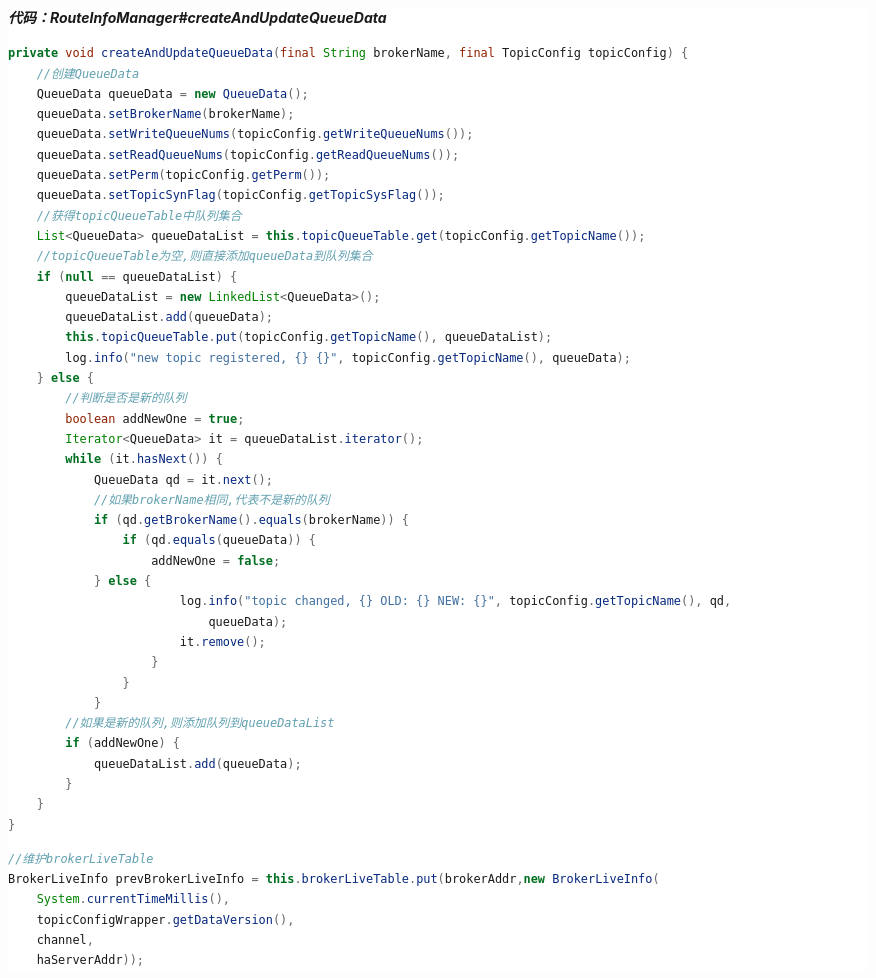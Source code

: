 ***代码：RouteInfoManager#createAndUpdateQueueData***

```java
private void createAndUpdateQueueData(final String brokerName, final TopicConfig topicConfig) {
    //创建QueueData
	QueueData queueData = new QueueData();
	queueData.setBrokerName(brokerName);
	queueData.setWriteQueueNums(topicConfig.getWriteQueueNums());
	queueData.setReadQueueNums(topicConfig.getReadQueueNums());
	queueData.setPerm(topicConfig.getPerm());
	queueData.setTopicSynFlag(topicConfig.getTopicSysFlag());
	//获得topicQueueTable中队列集合
	List<QueueData> queueDataList = this.topicQueueTable.get(topicConfig.getTopicName());
    //topicQueueTable为空,则直接添加queueData到队列集合
	if (null == queueDataList) {
	    queueDataList = new LinkedList<QueueData>();
	    queueDataList.add(queueData);
	    this.topicQueueTable.put(topicConfig.getTopicName(), queueDataList);
	    log.info("new topic registered, {} {}", topicConfig.getTopicName(), queueData);
	} else {
        //判断是否是新的队列
	    boolean addNewOne = true;
	    Iterator<QueueData> it = queueDataList.iterator();
	    while (it.hasNext()) {
	        QueueData qd = it.next();
            //如果brokerName相同,代表不是新的队列
	        if (qd.getBrokerName().equals(brokerName)) {
	            if (qd.equals(queueData)) {
	                addNewOne = false;
	        } else {
	                    log.info("topic changed, {} OLD: {} NEW: {}", topicConfig.getTopicName(), qd,
	                        queueData);
	                    it.remove();
	                }
	            }
	        }
		//如果是新的队列,则添加队列到queueDataList
        if (addNewOne) {
            queueDataList.add(queueData);
        }
    }
}
```

```java
//维护brokerLiveTable
BrokerLiveInfo prevBrokerLiveInfo = this.brokerLiveTable.put(brokerAddr,new BrokerLiveInfo(
    System.currentTimeMillis(),
    topicConfigWrapper.getDataVersion(),
    channel,
    haServerAddr));
```
